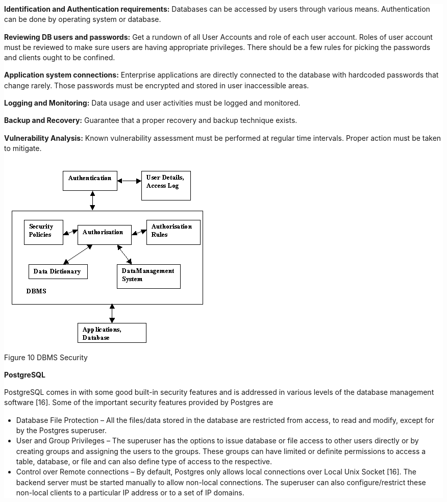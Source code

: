 **Identification and Authentication requirements:** Databases can be accessed by users through various means. Authentication can be done by operating system or database.

**Reviewing DB users and passwords:** Get a rundown of all User Accounts and role of each user account. Roles of user account must be reviewed to make sure users are having appropriate privileges. There should be a few rules for picking the passwords and clients ought to be confined.

**Application system connections:** Enterprise applications are directly connected to the database with hardcoded passwords that change rarely. Those passwords must be encrypted and stored in user inaccessible areas.

**Logging and Monitoring:** Data usage and user activities must be logged and monitored. 

**Backup and Recovery:** Guarantee that a proper recovery and backup technique exists.

**Vulnerability Analysis:** Known vulnerability assessment must be performed at regular time intervals. Proper action must be taken to mitigate.

![alt text](./images/security.png "DBMS Security")
<br>
Figure 10 DBMS Security

**PostgreSQL**

PostgreSQL comes in with some good built-in security features and is addressed in various levels of the database management software [16]. Some of the important security features provided by Postgres are 
* Database File Protection – All the files/data stored in the database are restricted from access, to read and modify, except for by the Postgres superuser.
* User and Group Privileges – The superuser has the options to issue database or file access to other users directly or by creating groups and assigning the users to the groups. These groups can have limited or definite permissions to access a table, database, or file and can also define type of access to the respective. 
* Control over Remote connections – By default, Postgres only allows local connections over Local Unix Socket [16]. The backend server must be started manually to allow non-local connections. The superuser can also configure/restrict these non-local clients to a particular IP address or to a set of IP domains.

